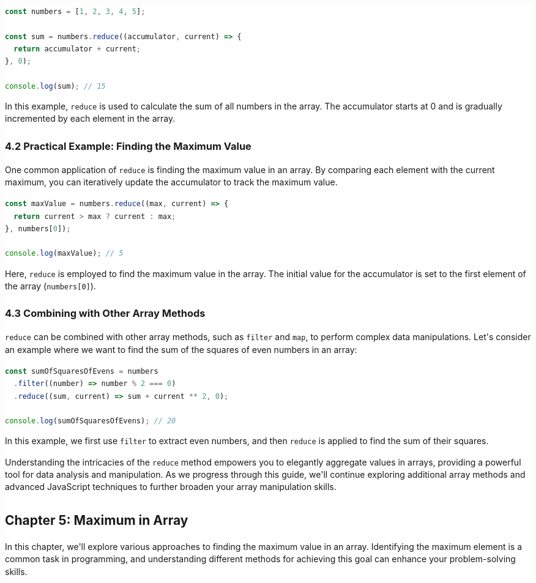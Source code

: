 ```javascript
const numbers = [1, 2, 3, 4, 5];

const sum = numbers.reduce((accumulator, current) => {
  return accumulator + current;
}, 0);

console.log(sum); // 15
```

In this example, `reduce` is used to calculate the sum of all numbers in the array. The accumulator starts at 0 and is gradually incremented by each element in the array.

### 4.2 Practical Example: Finding the Maximum Value

One common application of `reduce` is finding the maximum value in an array. By comparing each element with the current maximum, you can iteratively update the accumulator to track the maximum value.

```javascript
const maxValue = numbers.reduce((max, current) => {
  return current > max ? current : max;
}, numbers[0]);

console.log(maxValue); // 5
```

Here, `reduce` is employed to find the maximum value in the array. The initial value for the accumulator is set to the first element of the array (`numbers[0]`).

### 4.3 Combining with Other Array Methods

`reduce` can be combined with other array methods, such as `filter` and `map`, to perform complex data manipulations. Let's consider an example where we want to find the sum of the squares of even numbers in an array:

```javascript
const sumOfSquaresOfEvens = numbers
  .filter((number) => number % 2 === 0)
  .reduce((sum, current) => sum + current ** 2, 0);

console.log(sumOfSquaresOfEvens); // 20
```

In this example, we first use `filter` to extract even numbers, and then `reduce` is applied to find the sum of their squares.

Understanding the intricacies of the `reduce` method empowers you to elegantly aggregate values in arrays, providing a powerful tool for data analysis and manipulation. As we progress through this guide, we'll continue exploring additional array methods and advanced JavaScript techniques to further broaden your array manipulation skills.

## Chapter 5: Maximum in Array

In this chapter, we'll explore various approaches to finding the maximum value in an array. Identifying the maximum element is a common task in programming, and understanding different methods for achieving this goal can enhance your problem-solving skills.
